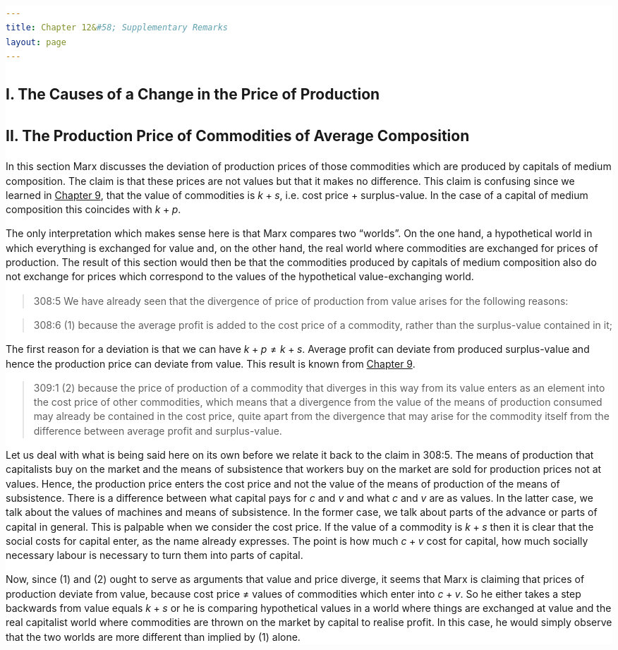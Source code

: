 ```yaml
---
title: Chapter 12&#58; Supplementary Remarks
layout: page
---
```


I. The Causes of a Change in the Price of Production
----------------------------------------------------

II. The Production Price of Commodities of Average Composition
-------------------------------------------------------------

In this section Marx discusses the deviation of production prices of those commodities which are produced by capitals of medium composition. The claim is that these prices are not values but that it makes no difference. This claim is confusing since we learned in [Chapter 9](chapter-09-commentary), that the value of commodities is $k + s$, i.e. cost price + surplus-value. In the case of a capital of medium composition this coincides with $k + p$.

The only interpretation which makes sense here is that Marx compares two “worlds”. On the one hand, a hypothetical world in which everything is exchanged for value and, on the other hand, the real world where commodities are exchanged for prices of production. The result of this section would then be that the commodities produced by capitals of medium composition also do not exchange for prices which correspond to the values of the hypothetical value-exchanging world.

> 308:5 We have already seen that the divergence of price of production from value arises for the following reasons:

> 308:6 (1) because the average profit is added to the cost price of a commodity, rather than the surplus-value contained in it;

The first reason for a deviation is that we can have $k+p ≠ k+s$. Average profit can deviate from produced surplus-value and hence the production price can deviate from value. This result is known from [Chapter 9](chapter-09-commentary).

> 309:1 (2) because the price of production of a commodity that diverges in this way from its value enters as an element into the cost price of other commodities, which means that a divergence from the value of the means of production consumed may already be contained in the cost price, quite apart from the divergence that may arise for the commodity itself from the difference between average profit and surplus-value.

Let us deal with what is being said here on its own before we relate it back to the claim in 308:5. The means of production that capitalists buy on the market and the means of subsistence that workers buy on the market are sold for production prices not at values. Hence, the production price enters the cost price and not the value of the means of production of the means of subsistence. There is a difference between what capital pays for $c$ and $v$ and what $c$ and $v$ are as values. In the latter case, we talk about the values of machines and means of subsistence. In the former case, we talk about parts of the advance or parts of capital in general. This is palpable when we consider the cost price. If the value of a commodity is $k+s$ then it is clear that the social costs for capital enter, as the name already expresses. The point is how much $c+v$ cost for capital, how much socially necessary labour is necessary to turn them into parts of capital.

Now, since (1) and (2) ought to serve as arguments that value and price diverge, it seems that Marx is claiming that prices of production deviate from value, because cost price ≠ values of commodities which enter into $c+v$. So he either takes a step backwards from value equals $k+s$ or he is comparing hypothetical values in a world where things are exchanged at value and the real capitalist world where commodities are thrown on the market by capital to realise profit. In this case, he would simply observe that the two worlds are more different than implied by (1) alone.

